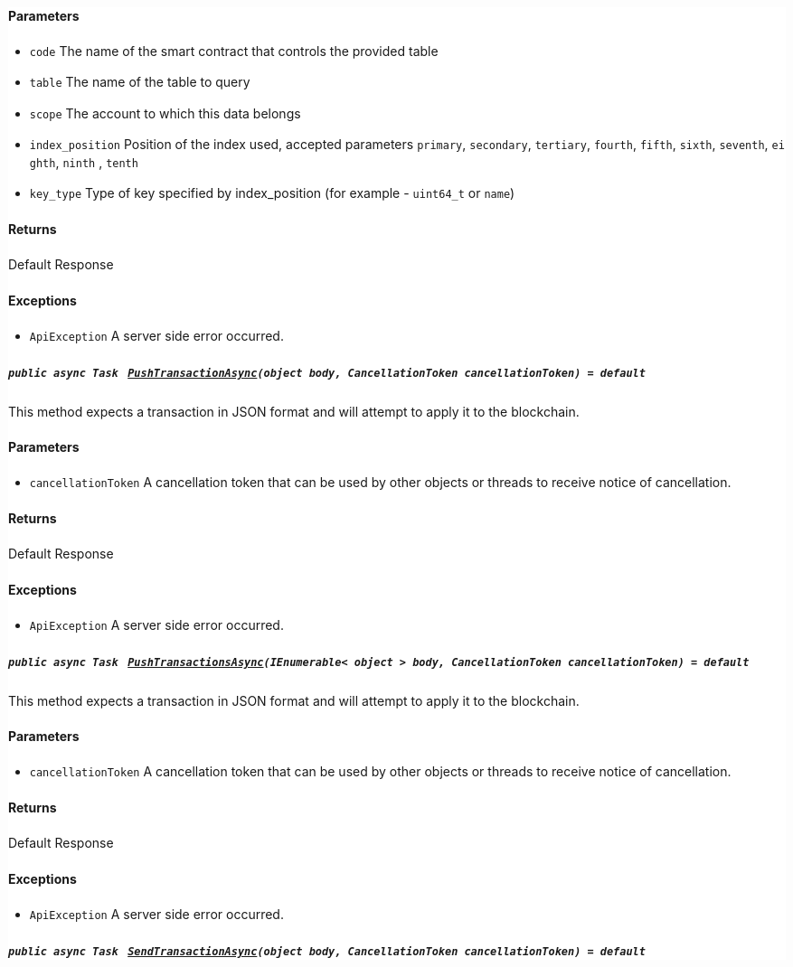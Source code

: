#### Parameters
* `code` The name of the smart contract that controls the provided table

* `table` The name of the table to query

* `scope` The account to which this data belongs

* `index_position` Position of the index used, accepted parameters `primary`, `secondary`, `tertiary`, `fourth`, `fifth`, `sixth`, `seventh`, `eighth`, `ninth` , `tenth`

* `key_type` Type of key specified by index_position (for example - `uint64_t` or `name`)

#### Returns
Default Response

#### Exceptions
* `ApiException` A server side error occurred.

##### `public async Task ` [`PushTransactionAsync`](#class_hyperion_api_client_1_1_clients_1_1_chain_client_1a0b0ff0b3db671ccb82da9fafb785ac2c)`(object body, CancellationToken cancellationToken) = default` 

This method expects a transaction in JSON format and will attempt to apply it to the blockchain.

#### Parameters
* `cancellationToken` A cancellation token that can be used by other objects or threads to receive notice of cancellation.

#### Returns
Default Response

#### Exceptions
* `ApiException` A server side error occurred.

##### `public async Task ` [`PushTransactionsAsync`](#class_hyperion_api_client_1_1_clients_1_1_chain_client_1a98fa20d9d7836386416367425809d428)`(IEnumerable< object > body, CancellationToken cancellationToken) = default` 

This method expects a transaction in JSON format and will attempt to apply it to the blockchain.

#### Parameters
* `cancellationToken` A cancellation token that can be used by other objects or threads to receive notice of cancellation.

#### Returns
Default Response

#### Exceptions
* `ApiException` A server side error occurred.

##### `public async Task ` [`SendTransactionAsync`](#class_hyperion_api_client_1_1_clients_1_1_chain_client_1a06bd3fddbf5d37b9718c982a841c7cc1)`(object body, CancellationToken cancellationToken) = default` 
